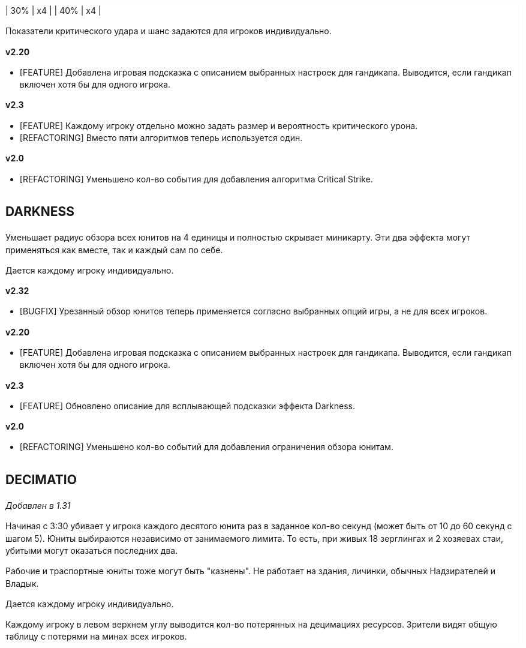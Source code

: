 | 30% | х4 |
| 40% | х4 |

Показатели критического удара и шанс задаются для игроков индивидуально.

**v2.20**

* [FEATURE] Добавлена игровая подсказка с описанием выбранных настроек для гандикапа. Выводится, если гандикап включен хотя бы для одного игрока.

**v2.3**

* [FEATURE]	Каждому игроку отдельно можно задать размер и вероятность критического урона.
* [REFACTORING]	Вместо пяти алгоритмов теперь используется один.

**v2.0**

* [REFACTORING] Уменьшено кол-во события для добавления алгоритма Critical Strike.

## DARKNESS

Уменьшает радиус обзора всех юнитов на 4 единицы и полностью скрывает миникарту. Эти два эффекта могут применяться как вместе, так и каждый сам по себе.

Дается каждому игроку индивидуально.

**v2.32**

* [BUGFIX] Урезанный обзор юнитов теперь применяется согласно выбранных опций игры, а не для всех игроков.

**v2.20**

* [FEATURE] Добавлена игровая подсказка с описанием выбранных настроек для гандикапа. Выводится, если гандикап включен хотя бы для одного игрока.

**v2.3**

* [FEATURE]	Обновлено описание для всплывающей подсказки эффекта Darkness.

**v2.0**

* [REFACTORING] Уменьшено кол-во событий для добавления ограничения обзора юнитам.

## DECIMATIO

*Добавлен в 1.31*

Начиная с 3:30 убивает у игрока каждого десятого юнита раз в заданное кол-во секунд (может быть от 10 до 60 секунд c шагом 5). Юниты выбираются независимо от занимаемого лимита. То есть, при живых 18 зерглингах и 2 хозяевах стаи, убитыми могут оказаться последних два.

Рабочие и траспортные юниты тоже могут быть "казнены". Не работает на здания, личинки, обычных Надзирателей и Владык.

Дается каждому игроку индивидуально.

Каждому игроку в левом верхнем углу выводится кол-во потерянных на децимациях ресурсов. Зрители видят общую таблицу с потерями на минах всех игроков. 
